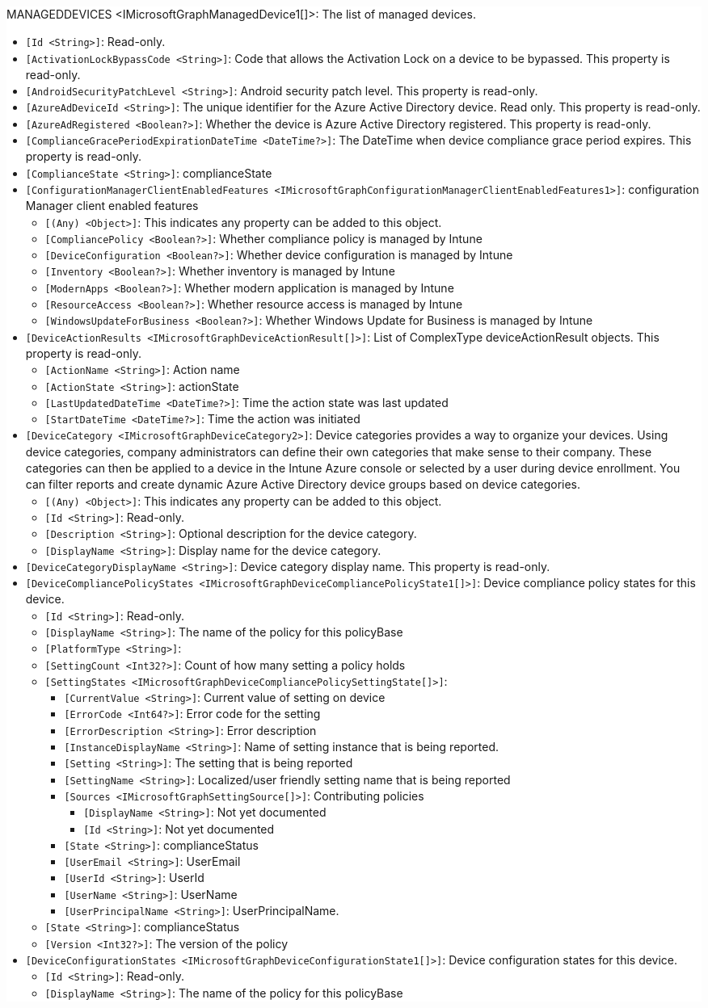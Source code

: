 MANAGEDDEVICES <IMicrosoftGraphManagedDevice1[]>: The list of managed devices.
  - `[Id <String>]`: Read-only.
  - `[ActivationLockBypassCode <String>]`: Code that allows the Activation Lock on a device to be bypassed. This property is read-only.
  - `[AndroidSecurityPatchLevel <String>]`: Android security patch level. This property is read-only.
  - `[AzureAdDeviceId <String>]`: The unique identifier for the Azure Active Directory device. Read only. This property is read-only.
  - `[AzureAdRegistered <Boolean?>]`: Whether the device is Azure Active Directory registered. This property is read-only.
  - `[ComplianceGracePeriodExpirationDateTime <DateTime?>]`: The DateTime when device compliance grace period expires. This property is read-only.
  - `[ComplianceState <String>]`: complianceState
  - `[ConfigurationManagerClientEnabledFeatures <IMicrosoftGraphConfigurationManagerClientEnabledFeatures1>]`: configuration Manager client enabled features
    - `[(Any) <Object>]`: This indicates any property can be added to this object.
    - `[CompliancePolicy <Boolean?>]`: Whether compliance policy is managed by Intune
    - `[DeviceConfiguration <Boolean?>]`: Whether device configuration is managed by Intune
    - `[Inventory <Boolean?>]`: Whether inventory is managed by Intune
    - `[ModernApps <Boolean?>]`: Whether modern application is managed by Intune
    - `[ResourceAccess <Boolean?>]`: Whether resource access is managed by Intune
    - `[WindowsUpdateForBusiness <Boolean?>]`: Whether Windows Update for Business is managed by Intune
  - `[DeviceActionResults <IMicrosoftGraphDeviceActionResult[]>]`: List of ComplexType deviceActionResult objects. This property is read-only.
    - `[ActionName <String>]`: Action name
    - `[ActionState <String>]`: actionState
    - `[LastUpdatedDateTime <DateTime?>]`: Time the action state was last updated
    - `[StartDateTime <DateTime?>]`: Time the action was initiated
  - `[DeviceCategory <IMicrosoftGraphDeviceCategory2>]`: Device categories provides a way to organize your devices. Using device categories, company administrators can define their own categories that make sense to their company. These categories can then be applied to a device in the Intune Azure console or selected by a user during device enrollment. You can filter reports and create dynamic Azure Active Directory device groups based on device categories.
    - `[(Any) <Object>]`: This indicates any property can be added to this object.
    - `[Id <String>]`: Read-only.
    - `[Description <String>]`: Optional description for the device category.
    - `[DisplayName <String>]`: Display name for the device category.
  - `[DeviceCategoryDisplayName <String>]`: Device category display name. This property is read-only.
  - `[DeviceCompliancePolicyStates <IMicrosoftGraphDeviceCompliancePolicyState1[]>]`: Device compliance policy states for this device.
    - `[Id <String>]`: Read-only.
    - `[DisplayName <String>]`: The name of the policy for this policyBase
    - `[PlatformType <String>]`: 
    - `[SettingCount <Int32?>]`: Count of how many setting a policy holds
    - `[SettingStates <IMicrosoftGraphDeviceCompliancePolicySettingState[]>]`: 
      - `[CurrentValue <String>]`: Current value of setting on device
      - `[ErrorCode <Int64?>]`: Error code for the setting
      - `[ErrorDescription <String>]`: Error description
      - `[InstanceDisplayName <String>]`: Name of setting instance that is being reported.
      - `[Setting <String>]`: The setting that is being reported
      - `[SettingName <String>]`: Localized/user friendly setting name that is being reported
      - `[Sources <IMicrosoftGraphSettingSource[]>]`: Contributing policies
        - `[DisplayName <String>]`: Not yet documented
        - `[Id <String>]`: Not yet documented
      - `[State <String>]`: complianceStatus
      - `[UserEmail <String>]`: UserEmail
      - `[UserId <String>]`: UserId
      - `[UserName <String>]`: UserName
      - `[UserPrincipalName <String>]`: UserPrincipalName.
    - `[State <String>]`: complianceStatus
    - `[Version <Int32?>]`: The version of the policy
  - `[DeviceConfigurationStates <IMicrosoftGraphDeviceConfigurationState1[]>]`: Device configuration states for this device.
    - `[Id <String>]`: Read-only.
    - `[DisplayName <String>]`: The name of the policy for this policyBase